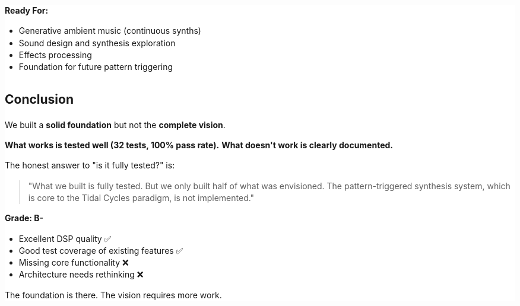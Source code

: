 **Ready For:**
- Generative ambient music (continuous synths)
- Sound design and synthesis exploration
- Effects processing
- Foundation for future pattern triggering

## Conclusion

We built a **solid foundation** but not the **complete vision**.

**What works is tested well (32 tests, 100% pass rate).**
**What doesn't work is clearly documented.**

The honest answer to "is it fully tested?" is:
> "What we built is fully tested. But we only built half of what was envisioned. The pattern-triggered synthesis system, which is core to the Tidal Cycles paradigm, is not implemented."

**Grade: B-**
- Excellent DSP quality ✅
- Good test coverage of existing features ✅
- Missing core functionality ❌
- Architecture needs rethinking ❌

The foundation is there. The vision requires more work.
